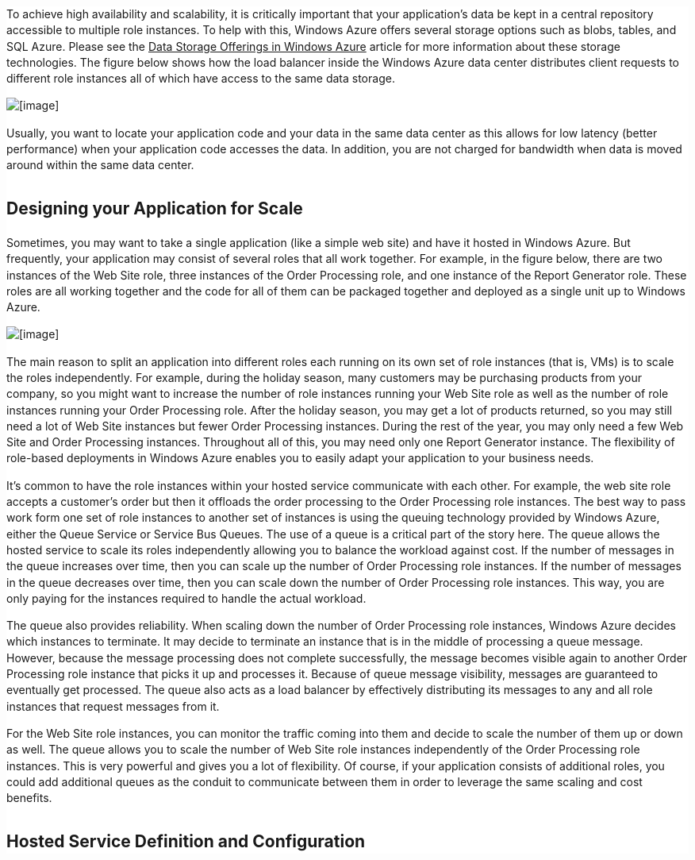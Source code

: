   <p>To achieve high availability and scalability, it is critically important that your application’s data be kept in a central repository accessible to multiple role instances. To help with this, Windows Azure offers several storage options such as blobs, tables, and SQL Azure. Please see the <a href="http://www.windowsazure.com/en-us/develop/net/fundamentals/cloud-storage/">Data Storage Offerings in Windows Azure</a> article for more information about these storage technologies. The figure below shows how the load balancer inside the Windows Azure data center distributes client requests to different role instances all of which have access to the same data storage.</p>
  <p>
    <img src="../../../DevCenter/Shared/Media/application-model-6.jpg" width="620" height="247" alt="[image]" />
  </p>
  <p>Usually, you want to locate your application code and your data in the same data center as this allows for low latency (better performance) when your application code accesses the data. In addition, you are not charged for bandwidth when data is moved around within the same data center.</p>
  <h2>
    <a id="scale">
    </a>Designing your Application for Scale</h2>
  <p>Sometimes, you may want to take a single application (like a simple web site) and have it hosted in Windows Azure. But frequently, your application may consist of several roles that all work together. For example, in the figure below, there are two instances of the Web Site role, three instances of the Order Processing role, and one instance of the Report Generator role. These roles are all working together and the code for all of them can be packaged together and deployed as a single unit up to Windows Azure.</p>
  <p>
    <img src="../../../DevCenter/Shared/Media/application-model-7.jpg" width="622" height="219" alt="[image]" />
  </p>
  <p>The main reason to split an application into different roles each running on its own set of role instances (that is, VMs) is to scale the roles independently. For example, during the holiday season, many customers may be purchasing products from your company, so you might want to increase the number of role instances running your Web Site role as well as the number of role instances running your Order Processing role. After the holiday season, you may get a lot of products returned, so you may still need a lot of Web Site instances but fewer Order Processing instances. During the rest of the year, you may only need a few Web Site and Order Processing instances. Throughout all of this, you may need only one Report Generator instance. The flexibility of role-based deployments in Windows Azure enables you to easily adapt your application to your business needs.</p>
  <p>It’s common to have the role instances within your hosted service communicate with each other. For example, the web site role accepts a customer’s order but then it offloads the order processing to the Order Processing role instances. The best way to pass work form one set of role instances to another set of instances is using the queuing technology provided by Windows Azure, either the Queue Service or Service Bus Queues. The use of a queue is a critical part of the story here. The queue allows the hosted service to scale its roles independently allowing you to balance the workload against cost. If the number of messages in the queue increases over time, then you can scale up the number of Order Processing role instances. If the number of messages in the queue decreases over time, then you can scale down the number of Order Processing role instances. This way, you are only paying for the instances required to handle the actual workload.</p>
  <p>The queue also provides reliability. When scaling down the number of Order Processing role instances, Windows Azure decides which instances to terminate. It may decide to terminate an instance that is in the middle of processing a queue message. However, because the message processing does not complete successfully, the message becomes visible again to another Order Processing role instance that picks it up and processes it. Because of queue message visibility, messages are guaranteed to eventually get processed. The queue also acts as a load balancer by effectively distributing its messages to any and all role instances that request messages from it.</p>
  <p>For the Web Site role instances, you can monitor the traffic coming into them and decide to scale the number of them up or down as well. The queue allows you to scale the number of Web Site role instances independently of the Order Processing role instances. This is very powerful and gives you a lot of flexibility. Of course, if your application consists of additional roles, you could add additional queues as the conduit to communicate between them in order to leverage the same scaling and cost benefits.</p>
  <h2>
    <a id="defandcfg">
    </a>Hosted Service Definition and Configuration</h2>
